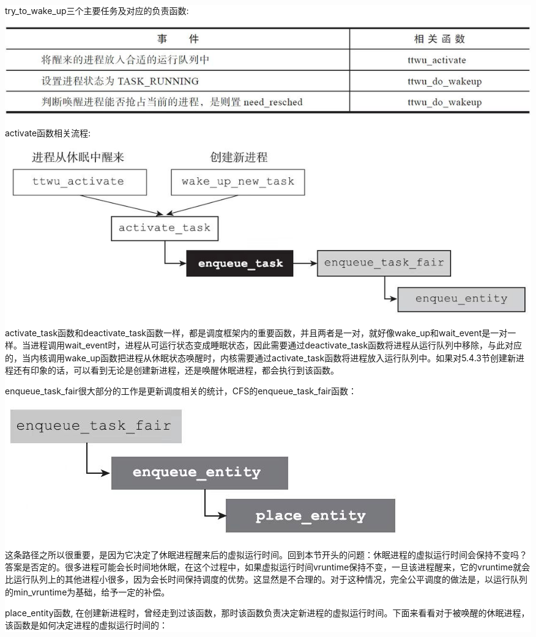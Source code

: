 try_to_wake_up三个主要任务及对应的负责函数:

![linux25](../../images/linux/linux25.jpeg)

activate函数相关流程:

![linux26](../../images/linux/linux26.jpeg)

activate_task函数和deactivate_task函数一样，都是调度框架内的重要函数，并且两者是一对，就好像wake_up和wait_event是一对一样。当进程调用wait_event时，进程从可运行状态变成睡眠状态，因此需要通过deactivate_task函数将进程从运行队列中移除，与此对应的，当内核调用wake_up函数把进程从休眠状态唤醒时，内核需要通过activate_task函数将进程放入运行队列中。如果对5.4.3节创建新进程还有印象的话，可以看到无论是创建新进程，还是唤醒休眠进程，都会执行到该函数。

enqueue_task_fair很大部分的工作是更新调度相关的统计，CFS的enqueue_task_fair函数：

![linux27](../../images/linux/linux27.jpeg)

这条路径之所以很重要，是因为它决定了休眠进程醒来后的虚拟运行时间。回到本节开头的问题：休眠进程的虚拟运行时间会保持不变吗？答案是否定的。很多进程可能会长时间地休眠，在这个过程中，如果虚拟运行时间vruntime保持不变，一旦该进程醒来，它的vruntime就会比运行队列上的其他进程小很多，因为会长时间保持调度的优势。这显然是不合理的。对于这种情况，完全公平调度的做法是，以运行队列的min_vruntime为基础，给予一定的补偿。

place_entity函数, 在创建新进程时，曾经走到过该函数，那时该函数负责决定新进程的虚拟运行时间。下面来看看对于被唤醒的休眠进程，该函数是如何决定进程的虚拟运行时间的：
